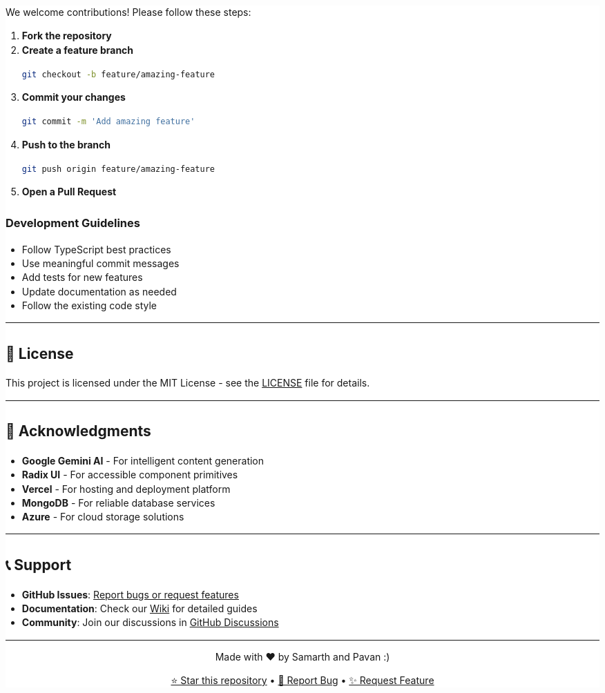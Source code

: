 We welcome contributions! Please follow these steps:

1. **Fork the repository**
2. **Create a feature branch**
   ```bash
   git checkout -b feature/amazing-feature
   ```
3. **Commit your changes**
   ```bash
   git commit -m 'Add amazing feature'
   ```
4. **Push to the branch**
   ```bash
   git push origin feature/amazing-feature
   ```
5. **Open a Pull Request**

### Development Guidelines

- Follow TypeScript best practices
- Use meaningful commit messages
- Add tests for new features
- Update documentation as needed
- Follow the existing code style

---

## 📝 License

This project is licensed under the MIT License - see the [LICENSE](LICENSE) file for details.

---

## 🙏 Acknowledgments

- **Google Gemini AI** - For intelligent content generation
- **Radix UI** - For accessible component primitives
- **Vercel** - For hosting and deployment platform
- **MongoDB** - For reliable database services
- **Azure** - For cloud storage solutions

---

## 📞 Support

- **GitHub Issues**: [Report bugs or request features](https://github.com/Samarth-T17/murfy/issues)
- **Documentation**: Check our [Wiki](https://github.com/Samarth-T17/murfy/wiki) for detailed guides
- **Community**: Join our discussions in [GitHub Discussions](https://github.com/Samarth-T17/murfy/discussions)

---

<div align="center">
  <p>Made with ❤️ by Samarth and Pavan :) </p>
  <p>
    <a href="https://github.com/Samarth-T17/murfy">⭐ Star this repository</a> •
    <a href="https://github.com/Samarth-T17/murfy/issues">🐛 Report Bug</a> •
    <a href="https://github.com/Samarth-T17/murfy/issues">✨ Request Feature</a>
  </p>
</div>


